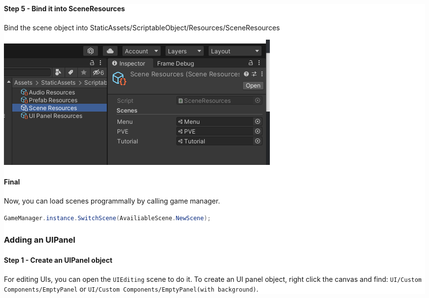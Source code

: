 #### Step 5 - Bind it into SceneResources

Bind the scene object into StaticAssets/ScriptableObject/Resources/SceneResources

![Bind it into SceneResources](readme_assets/add_a_scene/step_4.png)

#### Final

Now, you can load scenes programmally by calling game manager.

```csharp
GameManager.instance.SwitchScene(AvailiableScene.NewScene);
```

### Adding an UIPanel

#### Step 1 - Create an UIPanel object

For editing UIs, you can open the `UIEditing` scene to do it.
To create an UI panel object, right click the canvas and find:
`UI/Custom Components/EmptyPanel` or `UI/Custom Components/EmptyPanel(with background)`.
